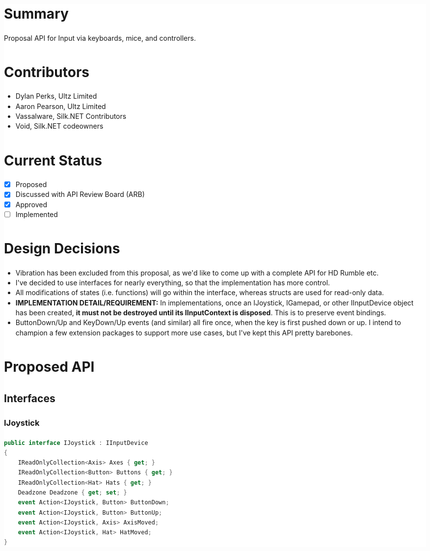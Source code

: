 ﻿# Summary    
Proposal API for Input via keyboards, mice, and controllers.

# Contributors
- Dylan Perks, Ultz Limited
- Aaron Pearson, Ultz Limited
- Vassalware, Silk.NET Contributors
- Void, Silk.NET codeowners

# Current Status
- [x] Proposed
- [x] Discussed with API Review Board (ARB)
- [x] Approved
- [ ] Implemented

# Design Decisions
- Vibration has been excluded from this proposal, as we'd like to come up with a complete API for HD Rumble etc.
- I've decided to use interfaces for nearly everything, so that the implementation has more control.
- All modifications of states (i.e. functions) will go within the interface, whereas structs are used for read-only data.
- **IMPLEMENTATION DETAIL/REQUIREMENT:** In implementations, once an IJoystick, IGamepad, or other IInputDevice object has been created, **it must not be destroyed until its IInputContext is disposed**. This is to preserve event bindings.
- ButtonDown/Up and KeyDown/Up events (and similar) all fire once, when the key is first pushed down or up. I intend to champion a few extension packages to support more use cases, but I've kept this API pretty barebones.

# Proposed API
## Interfaces

### IJoystick
```cs
public interface IJoystick : IInputDevice
{
    IReadOnlyCollection<Axis> Axes { get; }
    IReadOnlyCollection<Button> Buttons { get; }
    IReadOnlyCollection<Hat> Hats { get; }
    Deadzone Deadzone { get; set; }
    event Action<IJoystick, Button> ButtonDown;
    event Action<IJoystick, Button> ButtonUp;
    event Action<IJoystick, Axis> AxisMoved;
    event Action<IJoystick, Hat> HatMoved;
}
```
